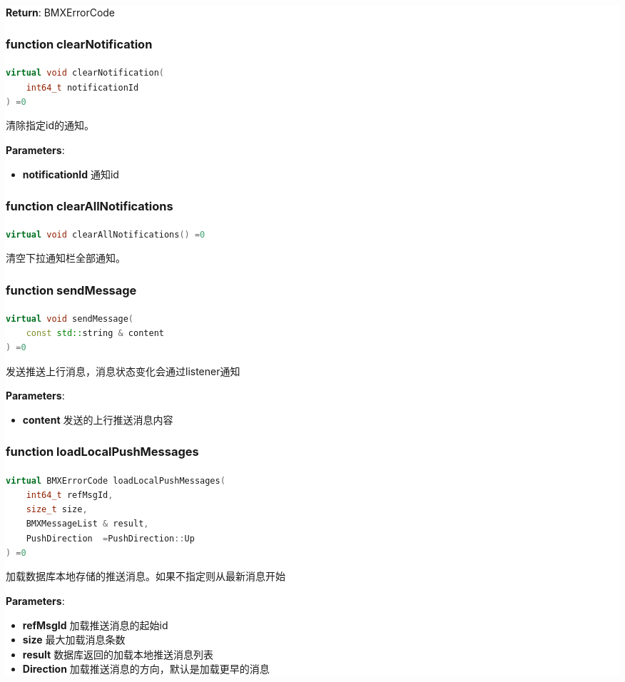 
**Return**: BMXErrorCode 

### function clearNotification

```cpp
virtual void clearNotification(
    int64_t notificationId
) =0
```

清除指定id的通知。 

**Parameters**: 

  * **notificationId** 通知id 


### function clearAllNotifications

```cpp
virtual void clearAllNotifications() =0
```

清空下拉通知栏全部通知。 

### function sendMessage

```cpp
virtual void sendMessage(
    const std::string & content
) =0
```

发送推送上行消息，消息状态变化会通过listener通知 

**Parameters**: 

  * **content** 发送的上行推送消息内容 


### function loadLocalPushMessages

```cpp
virtual BMXErrorCode loadLocalPushMessages(
    int64_t refMsgId,
    size_t size,
    BMXMessageList & result,
    PushDirection  =PushDirection::Up
) =0
```

加载数据库本地存储的推送消息。如果不指定则从最新消息开始 

**Parameters**: 

  * **refMsgId** 加载推送消息的起始id 
  * **size** 最大加载消息条数 
  * **result** 数据库返回的加载本地推送消息列表 
  * **Direction** 加载推送消息的方向，默认是加载更早的消息 

